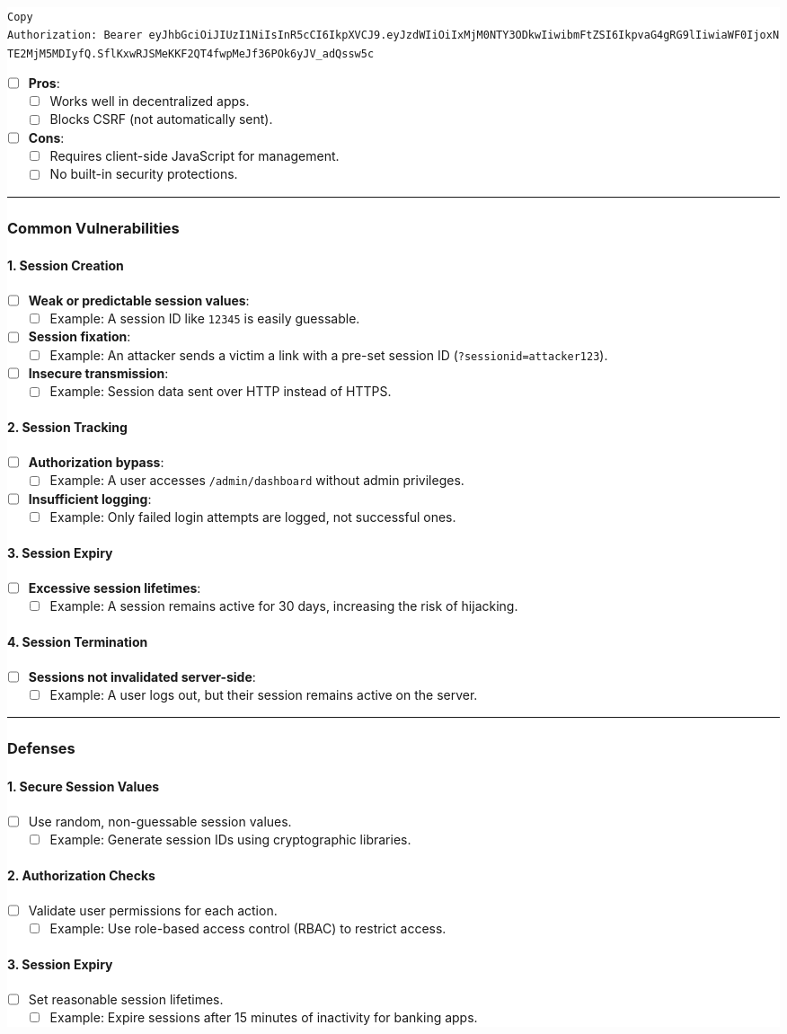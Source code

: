     Copy
    Authorization: Bearer eyJhbGciOiJIUzI1NiIsInR5cCI6IkpXVCJ9.eyJzdWIiOiIxMjM0NTY3ODkwIiwibmFtZSI6IkpvaG4gRG9lIiwiaWF0IjoxNTE2MjM5MDIyfQ.SflKxwRJSMeKKF2QT4fwpMeJf36POk6yJV_adQssw5c
- [ ] **Pros**:
    - [ ] Works well in decentralized apps.
    - [ ] Blocks CSRF (not automatically sent).
- [ ] **Cons**:
    - [ ] Requires client-side JavaScript for management.
    - [ ] No built-in security protections.

---
### Common Vulnerabilities

#### 1. Session Creation
- [ ] **Weak or predictable session values**:
    - [ ] Example: A session ID like `12345` is easily guessable.
- [ ] **Session fixation**:
    - [ ] Example: An attacker sends a victim a link with a pre-set session ID (`?sessionid=attacker123`).
- [ ] **Insecure transmission**:
    - [ ] Example: Session data sent over HTTP instead of HTTPS.

#### 2. Session Tracking
- [ ] **Authorization bypass**:
    - [ ] Example: A user accesses `/admin/dashboard` without admin privileges.
- [ ] **Insufficient logging**:
    - [ ] Example: Only failed login attempts are logged, not successful ones.

#### 3. Session Expiry
- [ ] **Excessive session lifetimes**:
    - [ ] Example: A session remains active for 30 days, increasing the risk of hijacking.
#### 4. Session Termination
- [ ] **Sessions not invalidated server-side**:
    - [ ] Example: A user logs out, but their session remains active on the server.

---

### Defenses

#### 1. Secure Session Values
- [ ] Use random, non-guessable session values.
    - [ ] Example: Generate session IDs using cryptographic libraries.

#### 2. Authorization Checks

- [ ] Validate user permissions for each action.
    - [ ] Example: Use role-based access control (RBAC) to restrict access.
        
#### 3. Session Expiry
- [ ] Set reasonable session lifetimes.
    - [ ] Example: Expire sessions after 15 minutes of inactivity for banking apps.
